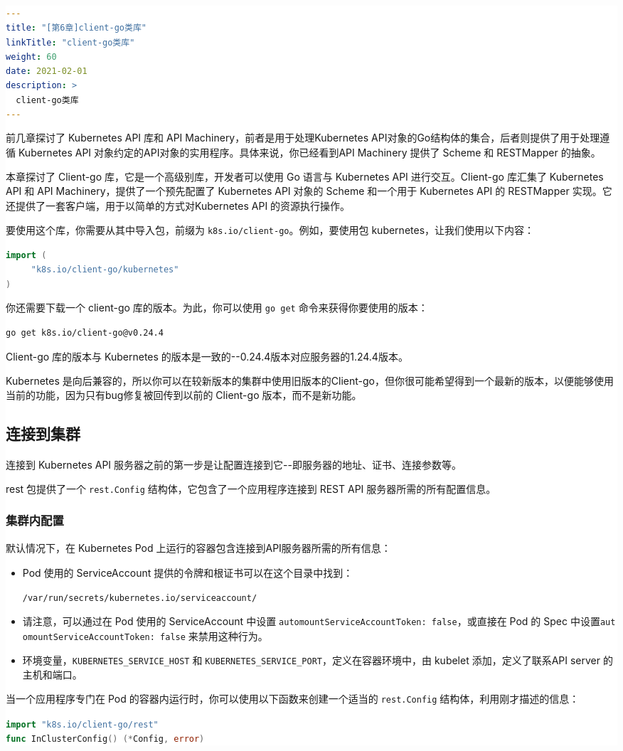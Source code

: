 ```yaml
---
title: "[第6章]client-go类库"
linkTitle: "client-go类库"
weight: 60
date: 2021-02-01
description: >
  client-go类库
---
```


前几章探讨了 Kubernetes API 库和 API Machinery，前者是用于处理Kubernetes API对象的Go结构体的集合，后者则提供了用于处理遵循 Kubernetes API 对象约定的API对象的实用程序。具体来说，你已经看到API Machinery 提供了 Scheme 和 RESTMapper 的抽象。

本章探讨了 Client-go 库，它是一个高级别库，开发者可以使用 Go 语言与 Kubernetes API 进行交互。Client-go 库汇集了 Kubernetes API 和 API Machinery，提供了一个预先配置了 Kubernetes API 对象的 Scheme 和一个用于 Kubernetes API 的 RESTMapper 实现。它还提供了一套客户端，用于以简单的方式对Kubernetes API 的资源执行操作。

要使用这个库，你需要从其中导入包，前缀为 `k8s.io/client-go`。例如，要使用包 kubernetes，让我们使用以下内容：

```go
import (
     "k8s.io/client-go/kubernetes"
)
```

你还需要下载一个 client-go 库的版本。为此，你可以使用 `go get` 命令来获得你要使用的版本：

```bash
go get k8s.io/client-go@v0.24.4
```

Client-go 库的版本与 Kubernetes 的版本是一致的--0.24.4版本对应服务器的1.24.4版本。

Kubernetes 是向后兼容的，所以你可以在较新版本的集群中使用旧版本的Client-go，但你很可能希望得到一个最新的版本，以便能够使用当前的功能，因为只有bug修复被回传到以前的 Client-go 版本，而不是新功能。

## 连接到集群

连接到 Kubernetes API 服务器之前的第一步是让配置连接到它--即服务器的地址、证书、连接参数等。

rest 包提供了一个 `rest.Config` 结构体，它包含了一个应用程序连接到 REST API 服务器所需的所有配置信息。

### 集群内配置

默认情况下，在 Kubernetes Pod 上运行的容器包含连接到API服务器所需的所有信息：

- Pod 使用的 ServiceAccount 提供的令牌和根证书可以在这个目录中找到： 

  `/var/run/secrets/kubernetes.io/serviceaccount/`

- 请注意，可以通过在 Pod 使用的 ServiceAccount 中设置 `automountServiceAccountToken: false`，或直接在 Pod 的 Spec 中设置`automountServiceAccountToken: false` 来禁用这种行为。

- 环境变量，`KUBERNETES_SERVICE_HOST` 和 `KUBERNETES_SERVICE_PORT`，定义在容器环境中，由 kubelet 添加，定义了联系API server 的主机和端口。

当一个应用程序专门在 Pod 的容器内运行时，你可以使用以下函数来创建一个适当的 `rest.Config` 结构体，利用刚才描述的信息：
```go
import "k8s.io/client-go/rest"
func InClusterConfig() (*Config, error)
```
